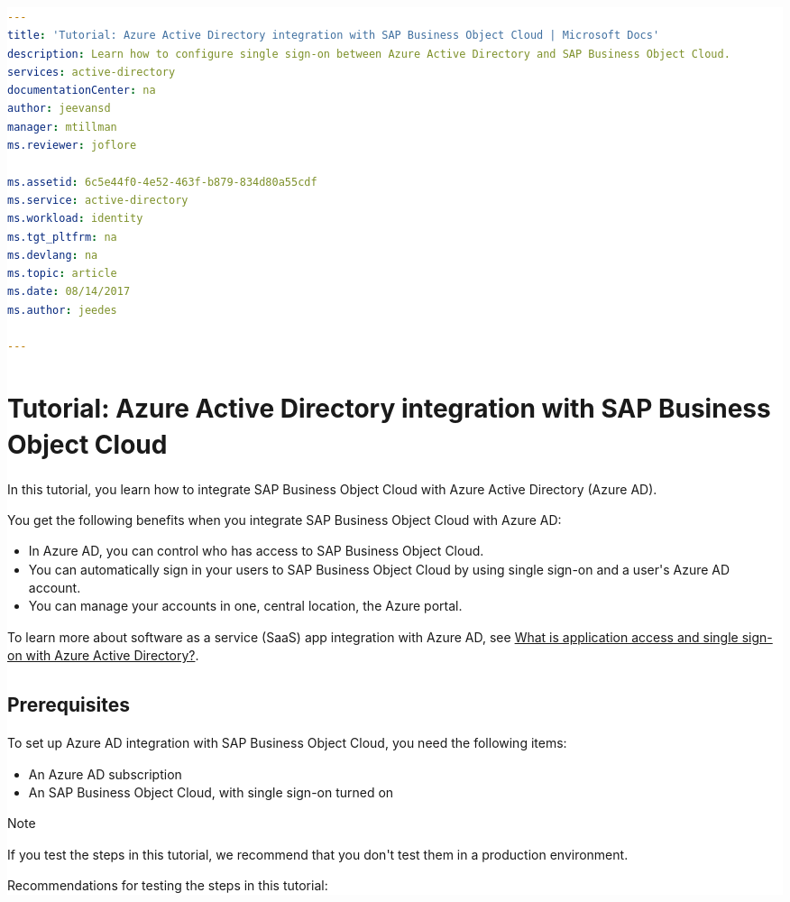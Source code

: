 ```yaml
---
title: 'Tutorial: Azure Active Directory integration with SAP Business Object Cloud | Microsoft Docs'
description: Learn how to configure single sign-on between Azure Active Directory and SAP Business Object Cloud.
services: active-directory
documentationCenter: na
author: jeevansd
manager: mtillman
ms.reviewer: joflore

ms.assetid: 6c5e44f0-4e52-463f-b879-834d80a55cdf
ms.service: active-directory
ms.workload: identity
ms.tgt_pltfrm: na
ms.devlang: na
ms.topic: article
ms.date: 08/14/2017
ms.author: jeedes

---
```

# Tutorial: Azure Active Directory integration with SAP Business Object Cloud

In this tutorial, you learn how to integrate SAP Business Object Cloud with Azure Active Directory (Azure AD).

You get the following benefits when you integrate SAP Business Object Cloud with Azure AD:

- In Azure AD, you can control who has access to SAP Business Object Cloud.
- You can automatically sign in your users to SAP Business Object Cloud by using single sign-on and a user's Azure AD account.
- You can manage your accounts in one, central location, the Azure portal.

To learn more about software as a service (SaaS) app integration with Azure AD, see [What is application access and single sign-on with Azure Active Directory?](../manage-apps/what-is-single-sign-on.md).

## Prerequisites

To set up Azure AD integration with SAP Business Object Cloud, you need the following items:

- An Azure AD subscription
- An SAP Business Object Cloud, with single sign-on turned on

> [!NOTE]
> If you test the steps in this tutorial, we recommend that you don't test them in a production environment.

Recommendations for testing the steps in this tutorial:


[1]: ./media/active-directory-saas-sapboc-tutorial/tutorial_general_01.png
[2]: ./media/active-directory-saas-sapboc-tutorial/tutorial_general_02.png
[3]: ./media/active-directory-saas-sapboc-tutorial/tutorial_general_03.png
[4]: ./media/active-directory-saas-sapboc-tutorial/tutorial_general_04.png
[100]: ./media/active-directory-saas-sapboc-tutorial/tutorial_general_100.png
[200]: ./media/active-directory-saas-sapboc-tutorial/tutorial_general_200.png
[201]: ./media/active-directory-saas-sapboc-tutorial/tutorial_general_201.png
[202]: ./media/active-directory-saas-sapboc-tutorial/tutorial_general_202.png
[203]: ./media/active-directory-saas-sapboc-tutorial/tutorial_general_203.png
